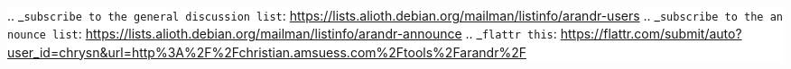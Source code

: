  .. _`subscribe to the general discussion list`: https://lists.alioth.debian.org/mailman/listinfo/arandr-users
 .. _`subscribe to the announce list`: https://lists.alioth.debian.org/mailman/listinfo/arandr-announce
 .. _`flattr this`: https://flattr.com/submit/auto?user_id=chrysn&url=http%3A%2F%2Fchristian.amsuess.com%2Ftools%2Farandr%2F
